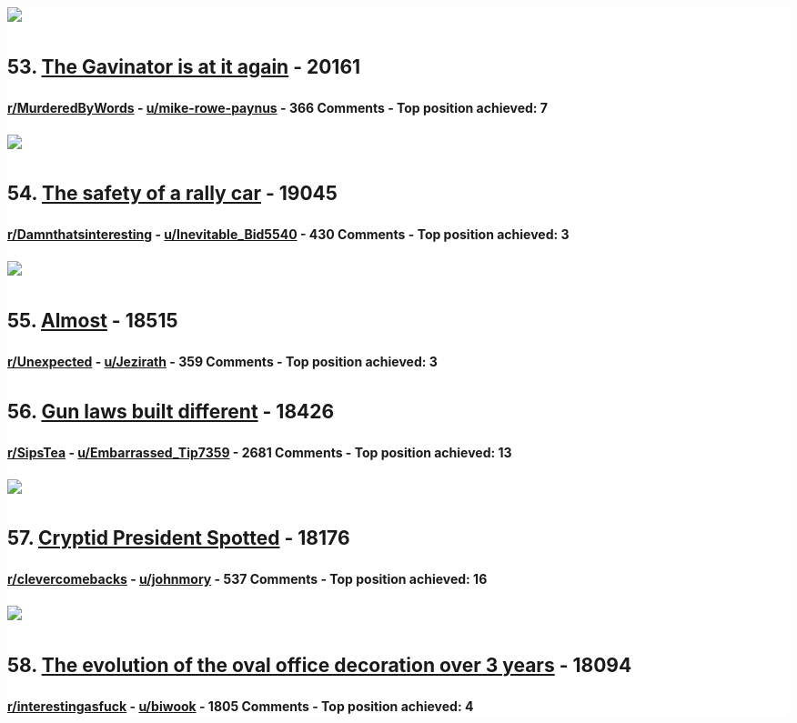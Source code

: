 <a href="https://v.redd.it/kdtbczd9wjmf1"><img src="https://external-preview.redd.it/ajJkeHJiZjl3am1mMdv0woFHysAxnkopoyAuEHbOuXVrcizMAegxvlxuZlgF.png?width=140&amp;height=140&amp;crop=140:140,smart&amp;format=jpg&amp;v=enabled&amp;lthumb=true&amp;s=72751d2a2736a8d0f7171ee4c9d4132e18da969f"></img></a>

## 53. [The Gavinator is at it again](http://reddit.com/r/MurderedByWords/comments/1n5lwgd/the_gavinator_is_at_it_again/) - 20161
#### [r/MurderedByWords](http://reddit.com/r/MurderedByWords) - [u/mike-rowe-paynus](http://reddit.com/u/mike-rowe-paynus) - 366 Comments - Top position achieved: 7

<a href="https://i.redd.it/ol17qudtdjmf1.jpeg"><img src="https://b.thumbs.redditmedia.com/398DhsjuyfiWTBKV0gFwpQydIK7T2qO7ZHSEbYsQPtA.jpg"></img></a>

## 54. [The safety of a rally car](http://reddit.com/r/Damnthatsinteresting/comments/1n64v6v/the_safety_of_a_rally_car/) - 19045
#### [r/Damnthatsinteresting](http://reddit.com/r/Damnthatsinteresting) - [u/Inevitable_Bid5540](http://reddit.com/u/Inevitable_Bid5540) - 430 Comments - Top position achieved: 3

<a href="https://v.redd.it/557qtvyg7nmf1"><img src="https://external-preview.redd.it/ZGwxMHp3NGg3bm1mMXaDAgolYmqta8pTdidx-_a43Cprfr8m-NdcSTBn8WNC.png?width=140&amp;height=140&amp;crop=140:140,smart&amp;format=jpg&amp;v=enabled&amp;lthumb=true&amp;s=f5fc252d293efc43a88f5b1edff6e7cea3aaac24"></img></a>

## 55. [Almost](http://reddit.com/r/Unexpected/comments/1n650fi/almost/) - 18515
#### [r/Unexpected](http://reddit.com/r/Unexpected) - [u/Jezirath](http://reddit.com/u/Jezirath) - 359 Comments - Top position achieved: 3

## 56. [Gun laws built different](http://reddit.com/r/SipsTea/comments/1n5es2l/gun_laws_built_different/) - 18426
#### [r/SipsTea](http://reddit.com/r/SipsTea) - [u/Embarrassed_Tip7359](http://reddit.com/u/Embarrassed_Tip7359) - 2681 Comments - Top position achieved: 13

<a href="https://i.redd.it/tt50utw09hmf1.png"><img src="https://b.thumbs.redditmedia.com/h1h1upu9KEo00RpumH9lBOhoSC3kwabgbsmiI1Wcx1w.jpg"></img></a>

## 57. [Cryptid President Spotted](http://reddit.com/r/clevercomebacks/comments/1n5uid5/cryptid_president_spotted/) - 18176
#### [r/clevercomebacks](http://reddit.com/r/clevercomebacks) - [u/johnmory](http://reddit.com/u/johnmory) - 537 Comments - Top position achieved: 16

<a href="https://i.redd.it/x3tl5bxq5lmf1.jpeg"><img src="https://b.thumbs.redditmedia.com/7sX9algfQWSln-2b6lqVF7SryBRW_4Sp6ke8PFen4gM.jpg"></img></a>

## 58. [The evolution of the oval office decoration over 3 years](http://reddit.com/r/interestingasfuck/comments/1n5glzf/the_evolution_of_the_oval_office_decoration_over/) - 18094
#### [r/interestingasfuck](http://reddit.com/r/interestingasfuck) - [u/biwook](http://reddit.com/u/biwook) - 1805 Comments - Top position achieved: 4
